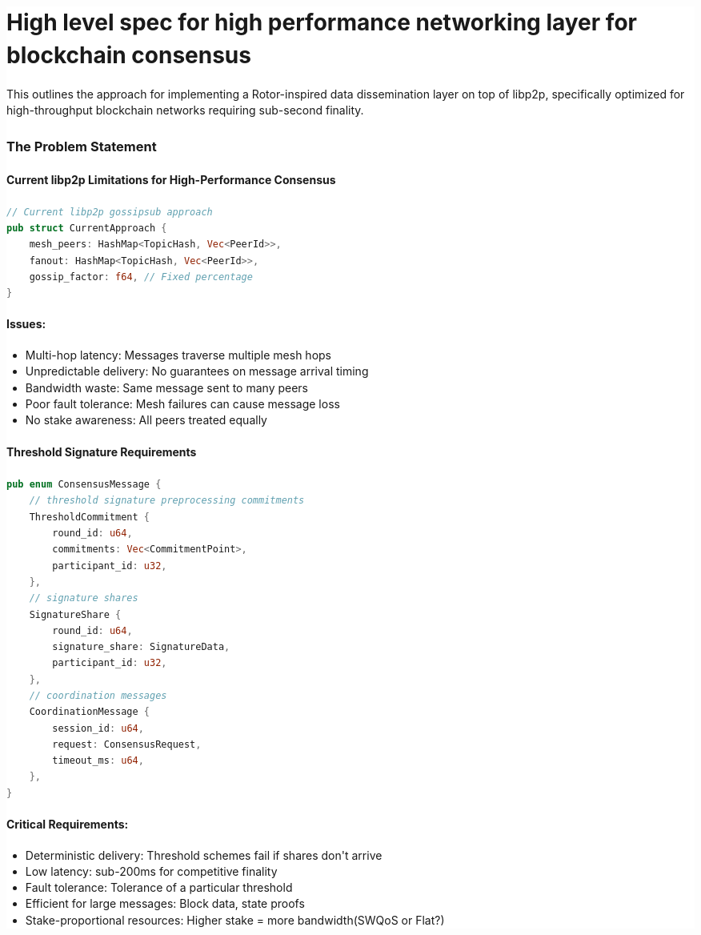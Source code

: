 # High level spec for high performance networking layer for blockchain consensus
This outlines the approach for implementing a Rotor-inspired data dissemination layer on top of libp2p, specifically optimized for high-throughput blockchain networks requiring sub-second finality.

### The Problem Statement
#### Current libp2p Limitations for High-Performance Consensus

```rust
// Current libp2p gossipsub approach
pub struct CurrentApproach {
    mesh_peers: HashMap<TopicHash, Vec<PeerId>>,
    fanout: HashMap<TopicHash, Vec<PeerId>>,
    gossip_factor: f64, // Fixed percentage
}
```
#### Issues:

- Multi-hop latency: Messages traverse multiple mesh hops
- Unpredictable delivery: No guarantees on message arrival timing
- Bandwidth waste: Same message sent to many peers
- Poor fault tolerance: Mesh failures can cause message loss
- No stake awareness: All peers treated equally

#### Threshold Signature Requirements
```rust
pub enum ConsensusMessage {
    // threshold signature preprocessing commitments
    ThresholdCommitment {
        round_id: u64,
        commitments: Vec<CommitmentPoint>,
        participant_id: u32,
    },
    // signature shares
    SignatureShare {
        round_id: u64,
        signature_share: SignatureData,
        participant_id: u32,
    },
    // coordination messages
    CoordinationMessage {
        session_id: u64,
        request: ConsensusRequest,
        timeout_ms: u64,
    },
}
```
#### Critical Requirements:
- Deterministic delivery: Threshold schemes fail if shares don't arrive
- Low latency: sub-200ms for competitive finality
- Fault tolerance: Tolerance of a particular threshold
- Efficient for large messages: Block data, state proofs
- Stake-proportional resources: Higher stake = more bandwidth(SWQoS or Flat?)
